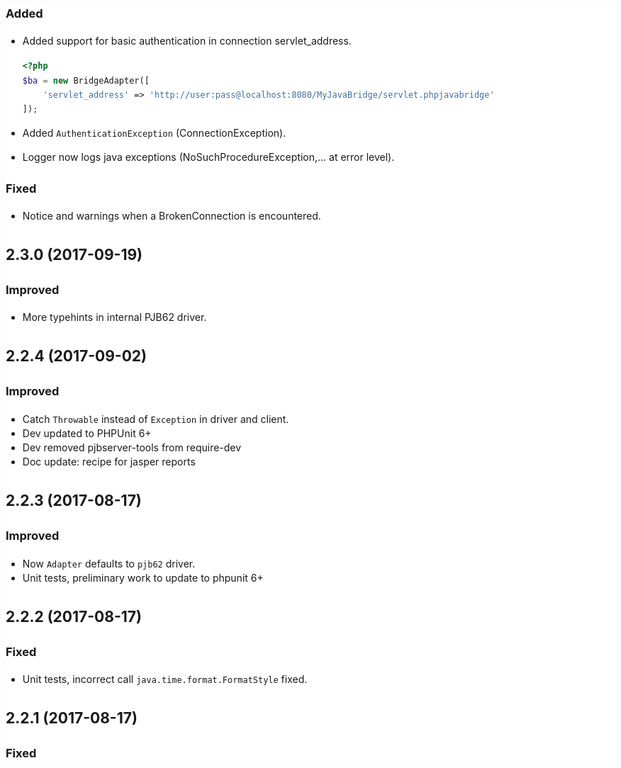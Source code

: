 ### Added

- Added support for basic authentication in connection servlet_address.

  ```php
  <?php
  $ba = new BridgeAdapter([
      'servlet_address' => 'http://user:pass@localhost:8080/MyJavaBridge/servlet.phpjavabridge'
  ]);
  ```

- Added `AuthenticationException` (ConnectionException).

- Logger now logs java exceptions (NoSuchProcedureException,... at error level).

### Fixed

- Notice and warnings when a BrokenConnection is encountered.

## 2.3.0 (2017-09-19)

### Improved

- More typehints in internal PJB62 driver.

## 2.2.4 (2017-09-02)

### Improved

- Catch `Throwable` instead of `Exception` in driver and client.
- Dev updated to PHPUnit 6+
- Dev removed pjbserver-tools from require-dev
- Doc update: recipe for jasper reports

## 2.2.3 (2017-08-17)

### Improved

- Now `Adapter` defaults to `pjb62` driver.
- Unit tests, preliminary work to update to phpunit 6+

## 2.2.2 (2017-08-17)

### Fixed

- Unit tests, incorrect call `java.time.format.FormatStyle` fixed.

## 2.2.1 (2017-08-17)

### Fixed

